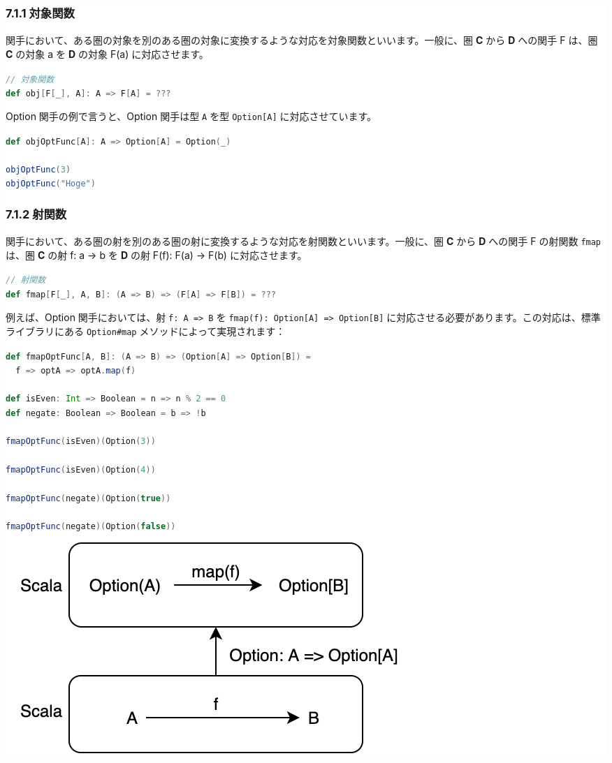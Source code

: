 ### 7.1.1 対象関数

関手において、ある圏の対象を別のある圏の対象に変換するような対応を対象関数といいます。一般に、圏 **C** から **D** への関手 F は、圏 **C** の対象 a を **D** の対象 F(a) に対応させます。

```scala mdoc
// 対象関数
def obj[F[_], A]: A => F[A] = ???
```

Option 関手の例で言うと、Option 関手は型 `A` を型 `Option[A]` に対応させています。

```scala mdoc:reset
def objOptFunc[A]: A => Option[A] = Option(_)

objOptFunc(3)
objOptFunc("Hoge")
```

### 7.1.2 射関数

関手において、ある圏の射を別のある圏の射に変換するような対応を射関数といいます。一般に、圏 **C** から **D** への関手 F の射関数 `fmap` は、圏 **C** の射 f: a -> b を **D** の射 F(f): F(a) -> F(b)  に対応させます。

```scala mdoc
// 射関数
def fmap[F[_], A, B]: (A => B) => (F[A] => F[B]) = ???
```

例えば、Option 関手においては、射 `f: A => B` を `fmap(f): Option[A] => Option[B]` に対応させる必要があります。この対応は、標準ライブラリにある `Option#map` メソッドによって実現されます：

```scala mdoc
def fmapOptFunc[A, B]: (A => B) => (Option[A] => Option[B]) =
  f => optA => optA.map(f)

def isEven: Int => Boolean = n => n % 2 == 0
def negate: Boolean => Boolean = b => !b

fmapOptFunc(isEven)(Option(3))

fmapOptFunc(isEven)(Option(4))

fmapOptFunc(negate)(Option(true))

fmapOptFunc(negate)(Option(false))
```

![Option 関手](./images/07_option_functor.png)
